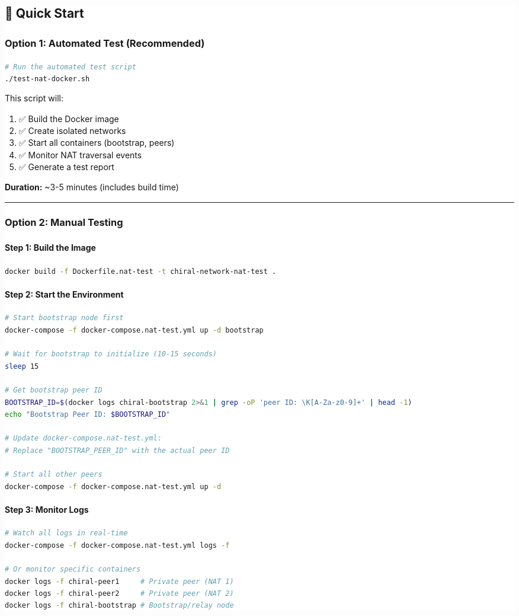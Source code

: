 
## 🚀 Quick Start

### Option 1: Automated Test (Recommended)

```bash
# Run the automated test script
./test-nat-docker.sh
```

This script will:
1. ✅ Build the Docker image
2. ✅ Create isolated networks
3. ✅ Start all containers (bootstrap, peers)
4. ✅ Monitor NAT traversal events
5. ✅ Generate a test report

**Duration:** ~3-5 minutes (includes build time)

---

### Option 2: Manual Testing

#### Step 1: Build the Image
```bash
docker build -f Dockerfile.nat-test -t chiral-network-nat-test .
```

#### Step 2: Start the Environment
```bash
# Start bootstrap node first
docker-compose -f docker-compose.nat-test.yml up -d bootstrap

# Wait for bootstrap to initialize (10-15 seconds)
sleep 15

# Get bootstrap peer ID
BOOTSTRAP_ID=$(docker logs chiral-bootstrap 2>&1 | grep -oP 'peer ID: \K[A-Za-z0-9]+' | head -1)
echo "Bootstrap Peer ID: $BOOTSTRAP_ID"

# Update docker-compose.nat-test.yml:
# Replace "BOOTSTRAP_PEER_ID" with the actual peer ID

# Start all other peers
docker-compose -f docker-compose.nat-test.yml up -d
```

#### Step 3: Monitor Logs
```bash
# Watch all logs in real-time
docker-compose -f docker-compose.nat-test.yml logs -f

# Or monitor specific containers
docker logs -f chiral-peer1     # Private peer (NAT 1)
docker logs -f chiral-peer2     # Private peer (NAT 2)
docker logs -f chiral-bootstrap # Bootstrap/relay node
```
